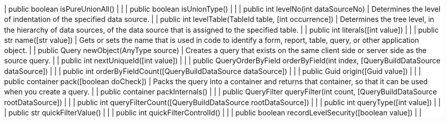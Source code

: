 | public boolean isPureUnionAll()                                                                                                                                        |                                                                                                                                           |
| public boolean isUnionType()                                                                                                                                           |                                                                                                                                           |
| public int levelNo(int dataSourceNo)                                                                                                                                   | Determines the level of indentation of the specified data source.                                                                         |
| public int levelTable(TableId table, \[int occurrence\])                                                                                                               | Determines the tree level, in the hierarchy of data sources, of the data source that is assigned to the specified table.                  |
| public int literals(\[int value\])                                                                                                                                     |                                                                                                                                           |
| public str name(\[str value\])                                                                                                                                         | Gets or sets the name that is used in code to identify a form, report, table, query, or other application object. |
| public Query newObject(AnyType source)                                                                                                                                 | Creates a query that exists on the same client side or server side as the source query.                                                   |
| public int nextUniqueId(\[int value\])                                                                                                                                 |                                                                                                                                           |
| public QueryOrderByField orderByField(int index, \[QueryBuildDataSource dataSource\])                                                                                  |                                                                                                                                           |
| public int orderByFieldCount(\[QueryBuildDataSource dataSource\])                                                                                                      |                                                                                                                                           |
| public Guid origin(\[Guid value\])                                                                                                                                     |                                                                                                                                           |
| public container pack(\[boolean doCheck\])                                                                                                                             | Packs the query into a container and returns that container, so that it can be used when you create a query.                              |
| public container packInternals()                                                                                                                                       |                                                                                                                                           |
| public QueryFilter queryFilter(int count, \[QueryBuildDataSource rootDataSource\])                                                                                     |                                                                                                                                           |
| public int queryFilterCount(\[QueryBuildDataSource rootDataSource\])                                                                                                   |                                                                                                                                           |
| public int queryType(\[int value\])                                                                                                                                    |                                                                                                                                           |
| public str quickFilterValue()                                                                                                                                          |                                                                                                                                           |
| public int quickFilterControlId()                                                                                                                                      |                                                                                                                                           |
| public boolean recordLevelSecurity(\[boolean value\])                                                                                                                  |                                                                                                                                           |